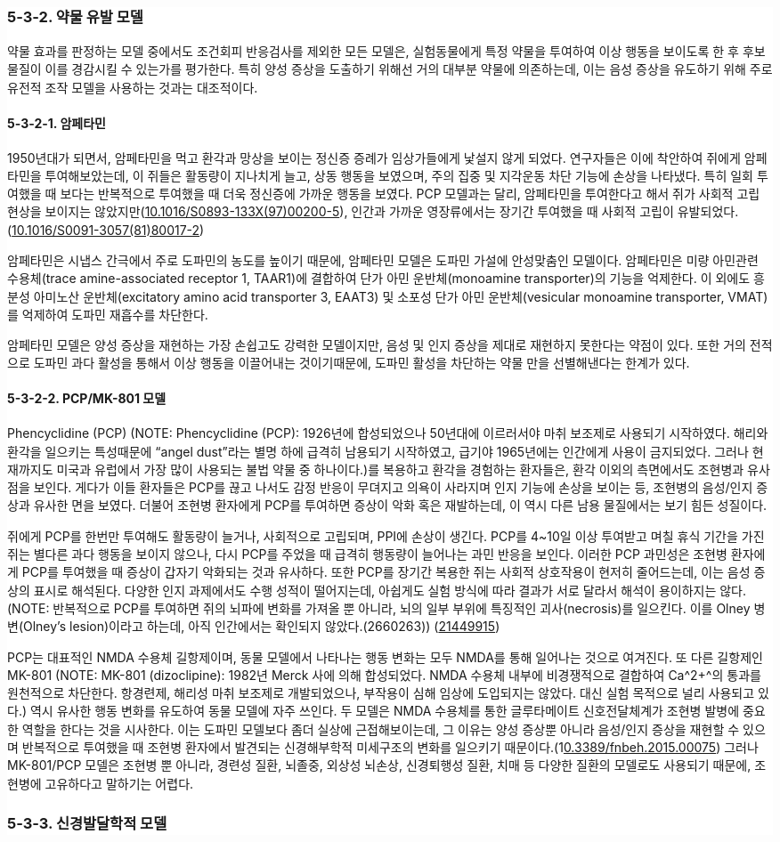 

### 5-3-2. 약물 유발 모델



약물 효과를 판정하는 모델 중에서도 조건회피 반응검사를 제외한 모든 모델은, 실험동물에게 특정 약물을 투여하여 이상 행동을 보이도록 한 후 후보 물질이 이를 경감시킬 수 있는가를 평가한다. 특히 양성 증상을 도출하기 위해선 거의 대부분 약물에 의존하는데, 이는 음성 증상을 유도하기 위해 주로 유전적 조작 모델을 사용하는 것과는 대조적이다.



#### 5-3-2-1. 암페타민



1950년대가 되면서, 암페타민을 먹고 환각과 망상을 보이는 정신증 증례가 임상가들에게 낯설지 않게 되었다. 연구자들은 이에 착안하여 쥐에게 암페타민을 투여해보았는데, 이 쥐들은 활동량이 지나치게 늘고, 상동 행동을 보였으며, 주의 집중 및 지각운동 차단 기능에 손상을 나타냈다. 특히 일회 투여했을 때 보다는 반복적으로 투여했을 때 더욱 정신증에 가까운 행동을 보였다. PCP 모델과는 달리, 암페타민을 투여한다고 해서 쥐가 사회적 고립 현상을 보이지는 않았지만([10.1016/S0893-133X(97)00200-5](https://doi.org/10.1016/S0893-133X(97)00200-5)), 인간과 가까운 영장류에서는 장기간 투여했을 때 사회적 고립이 유발되었다.([10.1016/S0091-3057(81)80017-2](https://doi.org/10.1016/S0091-3057(81)80017-2)) 

암페타민은 시냅스 간극에서 주로 도파민의 농도를 높이기 때문에, 암페타민 모델은 도파민 가설에 안성맞춤인 모델이다. 암페타민은 미량 아민관련 수용체(trace amine-associated receptor 1, TAAR1)에 결합하여 단가 아민 운반체(monoamine transporter)의 기능을 억제한다. 이 외에도 흥분성 아미노산 운반체(excitatory amino acid transporter 3, EAAT3) 및 소포성 단가 아민 운반체(vesicular monoamine transporter, VMAT)를 억제하여 도파민 재흡수를 차단한다.

암페타민 모델은 양성 증상을 재현하는 가장 손쉽고도 강력한 모델이지만, 음성 및 인지 증상을 제대로 재현하지 못한다는 약점이 있다. 또한 거의 전적으로 도파민 과다 활성을 통해서 이상 행동을 이끌어내는 것이기때문에, 도파민 활성을 차단하는 약물 만을 선별해낸다는 한계가 있다. 



#### 5-3-2-2. PCP/MK-801 모델



Phencyclidine (PCP) (NOTE:  Phencyclidine (PCP): 1926년에 합성되었으나 50년대에 이르러서야 마취 보조제로 사용되기 시작하였다. 해리와 환각을 일으키는 특성때문에 “angel dust”라는 별명 하에 급격히 남용되기 시작하였고, 급기야 1965년에는 인간에게 사용이 금지되었다. 그러나 현재까지도 미국과 유럽에서 가장 많이 사용되는 불법 약물 중 하나이다.)를 복용하고 환각을 경험하는 환자들은, 환각 이외의 측면에서도 조현병과 유사점을 보인다. 게다가 이들 환자들은 PCP를 끊고 나서도 감정 반응이 무뎌지고 의욕이 사라지며 인지 기능에 손상을 보이는 등, 조현병의 음성/인지 증상과 유사한 면을 보였다. 더불어 조현병 환자에게 PCP를 투여하면 증상이 악화 혹은 재발하는데, 이 역시 다른 남용 물질에서는 보기 힘든 성질이다.

쥐에게 PCP를 한번만 투여해도 활동량이 늘거나, 사회적으로 고립되며, PPI에 손상이 생긴다. PCP를 4\~10일 이상 투여받고 며칠 휴식 기간을 가진 쥐는 별다른 과다 행동을 보이지 않으나, 다시 PCP를 주었을 때 급격히 행동량이 늘어나는 과민 반응을 보인다. 이러한 PCP 과민성은 조현병 환자에게 PCP를 투여했을 때 증상이 갑자기 악화되는 것과 유사하다. 또한 PCP를 장기간 복용한 쥐는 사회적 상호작용이 현저히 줄어드는데, 이는 음성 증상의 표시로 해석된다. 다양한 인지 과제에서도 수행 성적이 떨어지는데, 아쉽게도 실험 방식에 따라 결과가 서로 달라서 해석이 용이하지는 않다. (NOTE:  반복적으로 PCP를 투여하면 쥐의 뇌파에 변화를 가져올 뿐 아니라, 뇌의 일부 부위에 특징적인 괴사(necrosis)를 일으킨다. 이를 Olney 병변(Olney’s lesion)이라고 하는데, 아직 인간에서는 확인되지 않았다.(2660263)) ([21449915](https://www.ncbi.nlm.nih.gov/pubmed/21449915))

PCP는 대표적인 NMDA 수용체 길항제이며, 동물 모델에서 나타나는 행동 변화는 모두 NMDA를 통해 일어나는 것으로 여겨진다. 또 다른 길항제인 MK-801 (NOTE:  MK-801 (dizoclipine): 1982년 Merck 사에 의해 합성되었다. NMDA 수용체 내부에 비경쟁적으로 결합하여 Ca^2+^의 통과를 원천적으로 차단한다. 항경련제, 해리성 마취 보조제로 개발되었으나, 부작용이 심해 임상에 도입되지는 않았다. 대신 실험 목적으로 널리 사용되고 있다.) 역시 유사한 행동 변화를 유도하여 동물 모델에 자주 쓰인다. 두 모델은 NMDA 수용체를 통한 글루타메이트 신호전달체계가 조현병 발병에 중요한 역할을 한다는 것을 시사한다. 이는 도파민 모델보다 좀더 실상에 근접해보이는데, 그 이유는 양성 증상뿐 아니라 음성/인지 증상을 재현할 수 있으며 반복적으로 투여했을 때 조현병 환자에서 발견되는 신경해부학적 미세구조의 변화를 일으키기 때문이다.(1[0.3389/fnbeh.2015.00075](https://doi.org/10.3389/fnbeh.2015.00075)) 그러나 MK-801/PCP 모델은 조현병 뿐 아니라, 경련성 질환, 뇌졸중, 외상성 뇌손상, 신경퇴행성 질환, 치매 등 다양한 질환의 모델로도 사용되기 때문에, 조현병에 고유하다고 말하기는 어렵다.





### 5-3-3. 신경발달학적 모델
